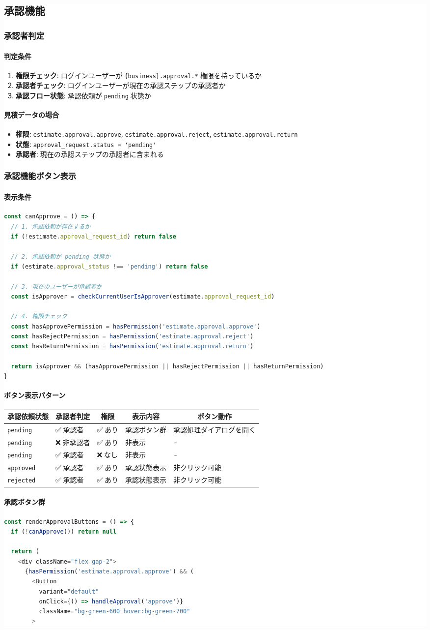 ## 承認機能

### 承認者判定

#### 判定条件
1. **権限チェック**: ログインユーザーが `{business}.approval.*` 権限を持っているか
2. **承認者チェック**: ログインユーザーが現在の承認ステップの承認者か
3. **承認フロー状態**: 承認依頼が `pending` 状態か

#### 見積データの場合
- **権限**: `estimate.approval.approve`, `estimate.approval.reject`, `estimate.approval.return`
- **状態**: `approval_request.status = 'pending'`
- **承認者**: 現在の承認ステップの承認者に含まれる

### 承認機能ボタン表示

#### 表示条件
```typescript
const canApprove = () => {
  // 1. 承認依頼が存在するか
  if (!estimate.approval_request_id) return false
  
  // 2. 承認依頼が pending 状態か
  if (estimate.approval_status !== 'pending') return false
  
  // 3. 現在のユーザーが承認者か
  const isApprover = checkCurrentUserIsApprover(estimate.approval_request_id)
  
  // 4. 権限チェック
  const hasApprovePermission = hasPermission('estimate.approval.approve')
  const hasRejectPermission = hasPermission('estimate.approval.reject')
  const hasReturnPermission = hasPermission('estimate.approval.return')
  
  return isApprover && (hasApprovePermission || hasRejectPermission || hasReturnPermission)
}
```

#### ボタン表示パターン

| 承認依頼状態 | 承認者判定 | 権限 | 表示内容 | ボタン動作 |
|---|---|---|---|---|
| `pending` | ✅ 承認者 | ✅ あり | 承認ボタン群 | 承認処理ダイアログを開く |
| `pending` | ❌ 非承認者 | ✅ あり | 非表示 | - |
| `pending` | ✅ 承認者 | ❌ なし | 非表示 | - |
| `approved` | ✅ 承認者 | ✅ あり | 承認状態表示 | 非クリック可能 |
| `rejected` | ✅ 承認者 | ✅ あり | 承認状態表示 | 非クリック可能 |

#### 承認ボタン群
```typescript
const renderApprovalButtons = () => {
  if (!canApprove()) return null
  
  return (
    <div className="flex gap-2">
      {hasPermission('estimate.approval.approve') && (
        <Button 
          variant="default" 
          onClick={() => handleApproval('approve')}
          className="bg-green-600 hover:bg-green-700"
        >
```
